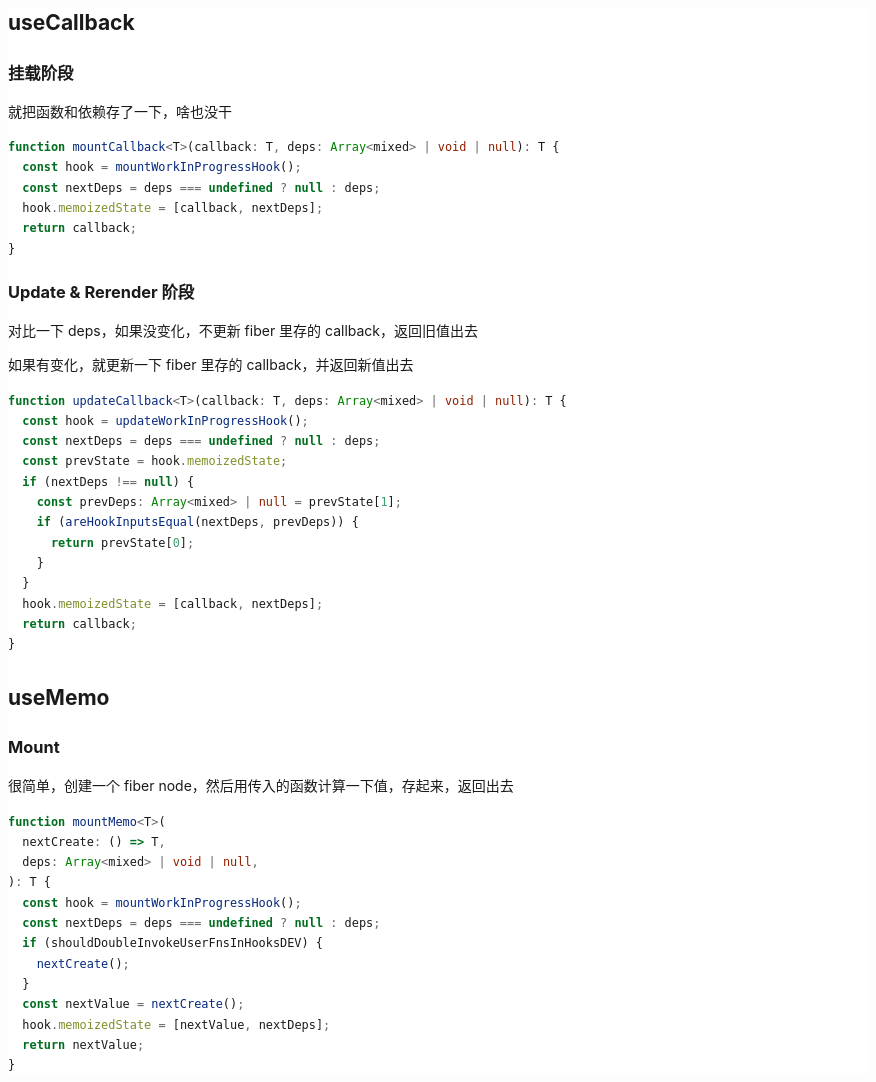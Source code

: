 ## useCallback

### 挂载阶段

就把函数和依赖存了一下，啥也没干

```ts
function mountCallback<T>(callback: T, deps: Array<mixed> | void | null): T {
  const hook = mountWorkInProgressHook();
  const nextDeps = deps === undefined ? null : deps;
  hook.memoizedState = [callback, nextDeps];
  return callback;
}
```

### Update & Rerender 阶段

对比一下 deps，如果没变化，不更新 fiber 里存的 callback，返回旧值出去

如果有变化，就更新一下 fiber 里存的 callback，并返回新值出去

```ts
function updateCallback<T>(callback: T, deps: Array<mixed> | void | null): T {
  const hook = updateWorkInProgressHook();
  const nextDeps = deps === undefined ? null : deps;
  const prevState = hook.memoizedState;
  if (nextDeps !== null) {
    const prevDeps: Array<mixed> | null = prevState[1];
    if (areHookInputsEqual(nextDeps, prevDeps)) {
      return prevState[0];
    }
  }
  hook.memoizedState = [callback, nextDeps];
  return callback;
}
```

## useMemo

### Mount

很简单，创建一个 fiber node，然后用传入的函数计算一下值，存起来，返回出去

```ts
function mountMemo<T>(
  nextCreate: () => T,
  deps: Array<mixed> | void | null,
): T {
  const hook = mountWorkInProgressHook();
  const nextDeps = deps === undefined ? null : deps;
  if (shouldDoubleInvokeUserFnsInHooksDEV) {
    nextCreate();
  }
  const nextValue = nextCreate();
  hook.memoizedState = [nextValue, nextDeps];
  return nextValue;
}
```
